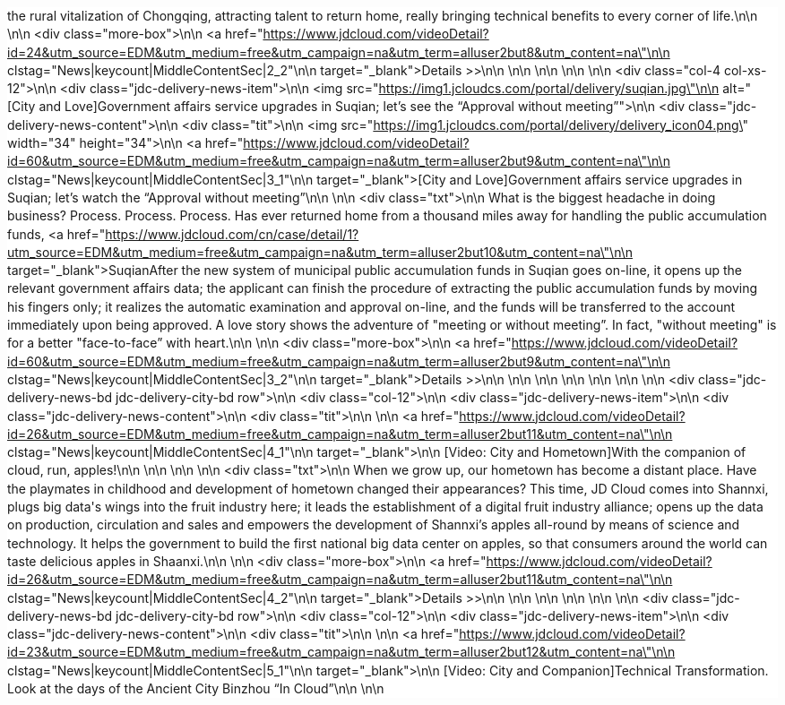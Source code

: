 the rural vitalization of Chongqing, attracting talent to return home, really bringing technical benefits to every corner of life.\n\n                </div>\n\n                <div class=\"more-box\">\n\n                  <a href=\"https://www.jdcloud.com/videoDetail?id=24&utm_source=EDM&utm_medium=free&utm_campaign=na&utm_term=alluser2but8&utm_content=na\"\n\n                     clstag=\"News|keycount|MiddleContentSec|2_2\"\n\n                     target=\"_blank\">Details &gt;&gt;</a>\n\n                </div>\n\n              </div>\n\n            </div>\n\n          </div>\n\n          <div class=\"col-4 col-xs-12\">\n\n            <div class=\"jdc-delivery-news-item\">\n\n              <img src=\"https://img1.jcloudcs.com/portal/delivery/suqian.jpg\"\n\n                   alt=\"[City and Love]Government affairs service upgrades in Suqian; let’s see the “Approval without meeting”\">\n\n              <div class=\"jdc-delivery-news-content\">\n\n                <div class=\"tit\">\n\n                  <img src=\"https://img1.jcloudcs.com/portal/delivery/delivery_icon04.png\" width=\"34\" height=\"34\">\n\n                  <span><a href=\"https://www.jdcloud.com/videoDetail?id=60&utm_source=EDM&utm_medium=free&utm_campaign=na&utm_term=alluser2but9&utm_content=na\"\n\n                           clstag=\"News|keycount|MiddleContentSec|3_1\"\n\n                           target=\"_blank\">[City and Love]Government affairs service upgrades in Suqian; let’s watch the “Approval without meeting”</a></span>\n\n                </div>\n\n                <div class=\"txt\">\n\n                  What is the biggest headache in doing business? Process. Process. Process. Has ever returned home from a thousand miles away for handling the public accumulation funds, <a href=\"https://www.jdcloud.com/cn/case/detail/1?utm_source=EDM&utm_medium=free&utm_campaign=na&utm_term=alluser2but10&utm_content=na\"\n\n                                                     target=\"_blank\">Suqian</a>After the new system of municipal public accumulation funds in Suqian goes on-line, it opens up the relevant government affairs data; the applicant can finish the procedure of extracting the public accumulation funds by moving his fingers only; it realizes the automatic examination and approval on-line, and the funds will be transferred to the account immediately upon being approved. A love story shows the adventure of \"meeting or without meeting”. In fact, \"without meeting\" is for a better \"face-to-face” with heart.\n\n                </div>\n\n                <div class=\"more-box\">\n\n                  <a href=\"https://www.jdcloud.com/videoDetail?id=60&utm_source=EDM&utm_medium=free&utm_campaign=na&utm_term=alluser2but9&utm_content=na\"\n\n                     clstag=\"News|keycount|MiddleContentSec|3_2\"\n\n                     target=\"_blank\">Details &gt;&gt;</a>\n\n                </div>\n\n              </div>\n\n            </div>\n\n          </div>\n\n        </div>\n\n        \n\n        <div class=\"jdc-delivery-news-bd jdc-delivery-city-bd row\">\n\n          <div class=\"col-12\">\n\n            <div class=\"jdc-delivery-news-item\">\n\n              <div class=\"jdc-delivery-news-content\">\n\n                <div class=\"tit\">\n\n                                    <span>\n\n                                        <a href=\"https://www.jdcloud.com/videoDetail?id=26&utm_source=EDM&utm_medium=free&utm_campaign=na&utm_term=alluser2but11&utm_content=na\"\n\n                                           clstag=\"News|keycount|MiddleContentSec|4_1\"\n\n                                           target=\"_blank\">\n\n                                            [Video: City and Hometown]With the companion of cloud, run, apples!\n\n                                        </a>\n\n                                        </span>\n\n                </div>\n\n                <div class=\"txt\">\n\n                  When we grow up, our hometown has become a distant place. Have the playmates in childhood and development of hometown changed their appearances? This time, JD Cloud comes into Shannxi, plugs big data's wings into the fruit industry here; it leads the establishment of a digital fruit industry alliance; opens up the data on production, circulation and sales and empowers the development of Shannxi’s apples all-round by means of science and technology. It helps the government to build the first national big data center on apples, so that consumers around the world can taste delicious apples in Shaanxi.\n\n                </div>\n\n                <div class=\"more-box\">\n\n                  <a href=\"https://www.jdcloud.com/videoDetail?id=26&utm_source=EDM&utm_medium=free&utm_campaign=na&utm_term=alluser2but11&utm_content=na\"\n\n                     clstag=\"News|keycount|MiddleContentSec|4_2\"\n\n                     target=\"_blank\">Details &gt;&gt;</a>\n\n                </div>\n\n              </div>\n\n            </div>\n\n          </div>\n\n        </div>\n\n        <div class=\"jdc-delivery-news-bd jdc-delivery-city-bd row\">\n\n          <div class=\"col-12\">\n\n            <div class=\"jdc-delivery-news-item\">\n\n              <div class=\"jdc-delivery-news-content\">\n\n                <div class=\"tit\">\n\n                                    <span>\n\n                                        <a href=\"https://www.jdcloud.com/videoDetail?id=23&utm_source=EDM&utm_medium=free&utm_campaign=na&utm_term=alluser2but12&utm_content=na\"\n\n                                           clstag=\"News|keycount|MiddleContentSec|5_1\"\n\n                                           target=\"_blank\">\n\n                                            [Video: City and Companion]Technical Transformation. Look at the days of the Ancient City Binzhou “In Cloud”\n\n                                        </a>\n\n